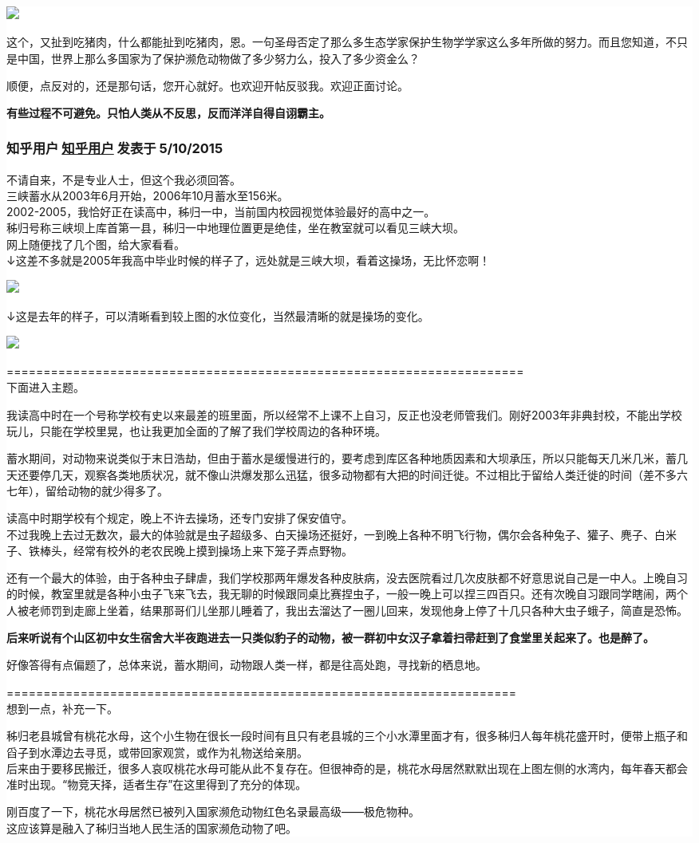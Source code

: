 


![](https://images.weserv.nl/?url=https%3A//pic3.zhimg.com/80/ce6fa4a172aaa950efec25b9bd22d71f_720w.jpg%3Fsource%3D1940ef5c)

这个，又扯到吃猪肉，什么都能扯到吃猪肉，恩。一句圣母否定了那么多生态学家保护生物学学家这么多年所做的努力。而且您知道，不只是中国，世界上那么多国家为了保护濒危动物做了多少努力么，投入了多少资金么？  
  
顺便，点反对的，还是那句话，您开心就好。也欢迎开帖反驳我。欢迎正面讨论。  
  
**有些过程不可避免。只怕人类从不反思，反而洋洋自得自诩霸主。**
  
  



### 知乎用户 [知乎用户](undefined) 发表于 5/10/2015
  
不请自来，不是专业人士，但这个我必须回答。  
三峡蓄水从2003年6月开始，2006年10月蓄水至156米。  
2002-2005，我恰好正在读高中，秭归一中，当前国内校园视觉体验最好的高中之一。  
秭归号称三峡坝上库首第一县，秭归一中地理位置更是绝佳，坐在教室就可以看见三峡大坝。  
网上随便找了几个图，给大家看看。  
↓这差不多就是2005年我高中毕业时候的样子了，远处就是三峡大坝，看着这操场，无比怀恋啊！  



![](https://images.weserv.nl/?url=https%3A//pic4.zhimg.com/80/c3724af52d28a214e4e1a9907f35b348_720w.jpg%3Fsource%3D1940ef5c)

↓这是去年的样子，可以清晰看到较上图的水位变化，当然最清晰的就是操场的变化。  



![](https://images.weserv.nl/?url=https%3A//pic1.zhimg.com/80/b4d53e2e0eb26dcd6e5cf19b3f418687_720w.jpg%3Fsource%3D1940ef5c)

\======================================================================  
下面进入主题。

我读高中时在一个号称学校有史以来最差的班里面，所以经常不上课不上自习，反正也没老师管我们。刚好2003年非典封校，不能出学校玩儿，只能在学校里晃，也让我更加全面的了解了我们学校周边的各种环境。

蓄水期间，对动物来说类似于末日浩劫，但由于蓄水是缓慢进行的，要考虑到库区各种地质因素和大坝承压，所以只能每天几米几米，蓄几天还要停几天，观察各类地质状况，就不像山洪爆发那么迅猛，很多动物都有大把的时间迁徙。不过相比于留给人类迁徙的时间（差不多六七年），留给动物的就少得多了。

读高中时期学校有个规定，晚上不许去操场，还专门安排了保安值守。  
不过我晚上去过无数次，最大的体验就是虫子超级多、白天操场还挺好，一到晚上各种不明飞行物，偶尔会各种兔子、獾子、麂子、白米子、铁棒头，经常有校外的老农民晚上摸到操场上来下笼子弄点野物。

还有一个最大的体验，由于各种虫子肆虐，我们学校那两年爆发各种皮肤病，没去医院看过几次皮肤都不好意思说自己是一中人。上晚自习的时候，教室里就是各种小虫子飞来飞去，我无聊的时候跟同桌比赛捏虫子，一般一晚上可以捏三四百只。还有次晚自习跟同学瞎闹，两个人被老师罚到走廊上坐着，结果那哥们儿坐那儿睡着了，我出去溜达了一圈儿回来，发现他身上停了十几只各种大虫子蛾子，简直是恐怖。

**后来听说有个山区初中女生宿舍大半夜跑进去一只类似豹子的动物，被一群初中女汉子拿着扫帚赶到了食堂里关起来了。也是醉了。**

好像答得有点偏题了，总体来说，蓄水期间，动物跟人类一样，都是往高处跑，寻找新的栖息地。

\=====================================================================  
想到一点，补充一下。

秭归老县城曾有桃花水母，这个小生物在很长一段时间有且只有老县城的三个小水潭里面才有，很多秭归人每年桃花盛开时，便带上瓶子和舀子到水潭边去寻觅，或带回家观赏，或作为礼物送给亲朋。  
后来由于要移民搬迁，很多人哀叹桃花水母可能从此不复存在。但很神奇的是，桃花水母居然默默出现在上图左侧的水湾内，每年春天都会准时出现。“物竞天择，适者生存”在这里得到了充分的体现。

刚百度了一下，桃花水母居然已被列入国家濒危动物红色名录最高级——极危物种。  
这应该算是融入了秭归当地人民生活的国家濒危动物了吧。

  
